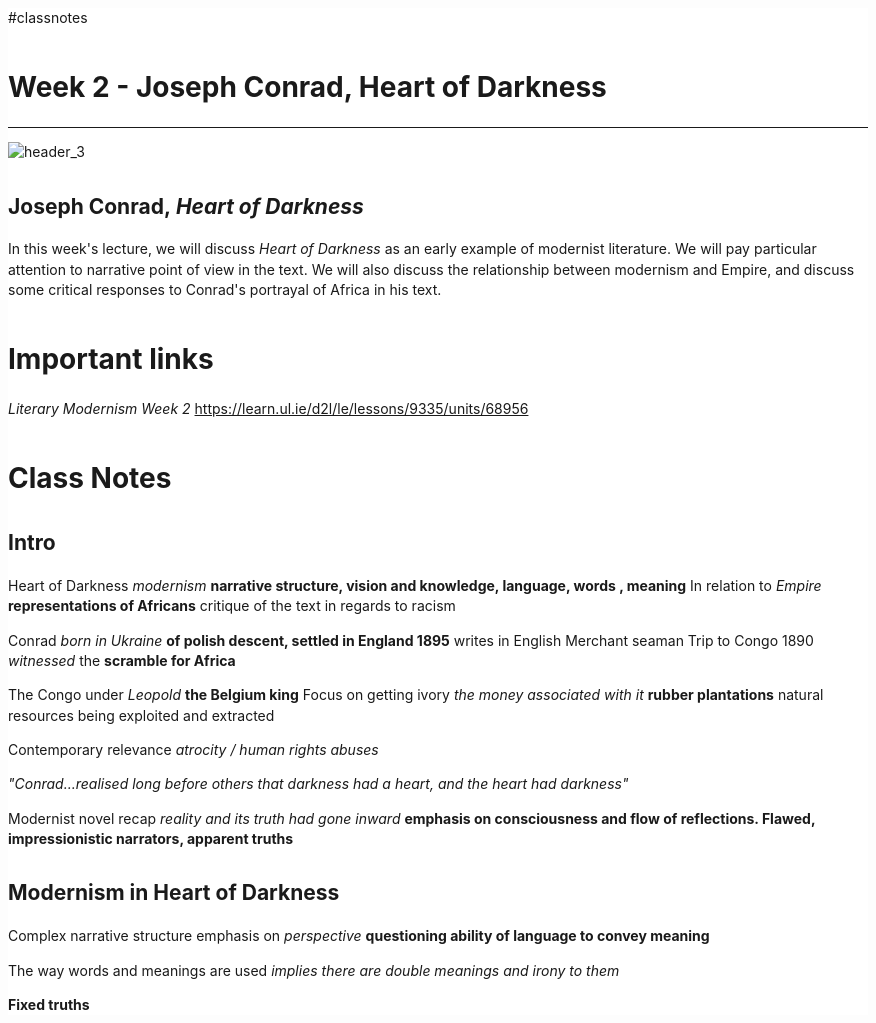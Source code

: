 #classnotes 
# Week 2 - Joseph Conrad, Heart of Darkness

---

![](https://learn.ul.ie/shared/HTML-Template-Library/UL-Templates/_assets/img/header_3.png "header_3")

## Joseph Conrad, _Heart of Darkness_

In this week's lecture, we will discuss _Heart of Darkness_ as an early example of modernist literature. We will pay particular attention to narrative point of view in the text. We will also discuss the relationship between modernism and Empire, and discuss some critical responses to Conrad's portrayal of Africa in his text.

# Important links

*Literary Modernism Week 2*
https://learn.ul.ie/d2l/le/lessons/9335/units/68956

# Class Notes

## Intro

Heart of Darkness *modernism* **narrative structure, vision and knowledge, language, words , meaning**
In relation to *Empire* **representations of Africans** critique of the text in regards to racism

Conrad *born in Ukraine* **of polish descent, settled in England 1895** writes in English
Merchant seaman
Trip to Congo 1890 *witnessed* the **scramble for Africa**

The Congo under *Leopold* **the Belgium king**
Focus on getting ivory *the money associated with it* **rubber plantations** natural resources being exploited and extracted

Contemporary relevance *atrocity / human rights abuses*

*"Conrad...realised long before others that darkness had a heart, and the heart had darkness"*

Modernist novel recap *reality and its truth had gone inward* **emphasis on consciousness and flow of reflections. Flawed, impressionistic narrators, apparent truths**

## Modernism in Heart of Darkness

Complex narrative structure
emphasis on *perspective* **questioning ability of language to convey meaning**

The way words and meanings are used *implies there are double meanings and irony to them*

**Fixed truths**
